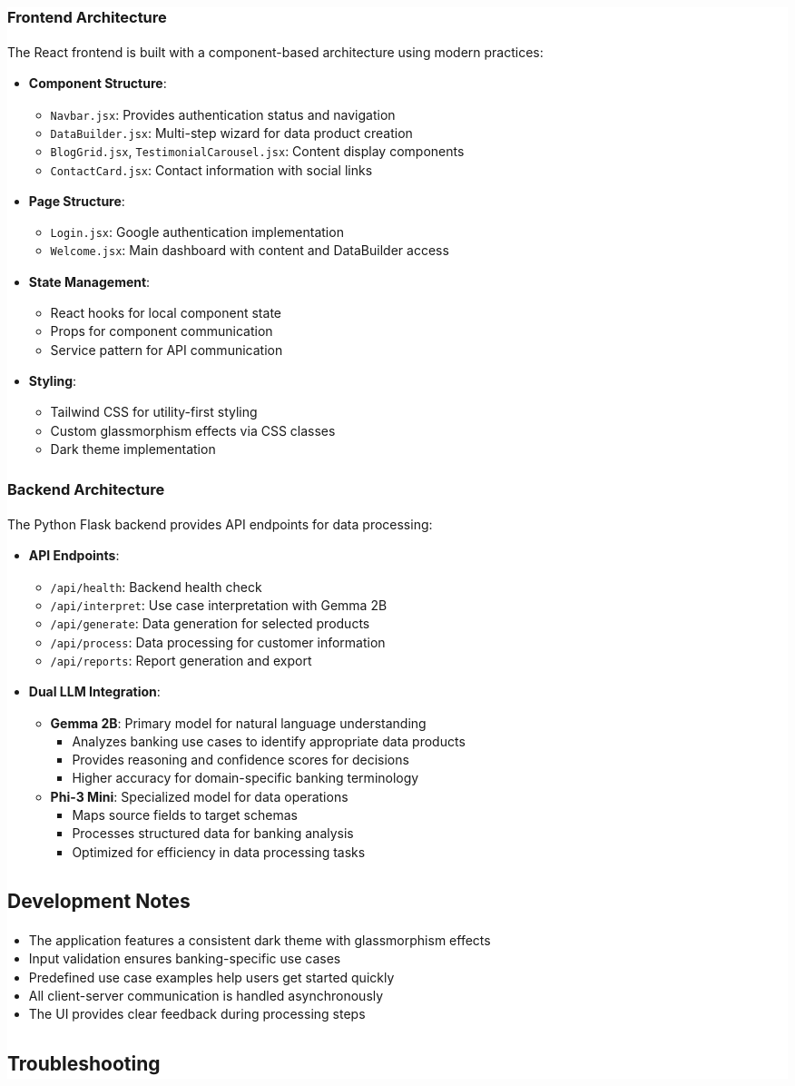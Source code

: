 ### Frontend Architecture

The React frontend is built with a component-based architecture using modern practices:

- **Component Structure**: 
  - `Navbar.jsx`: Provides authentication status and navigation
  - `DataBuilder.jsx`: Multi-step wizard for data product creation
  - `BlogGrid.jsx`, `TestimonialCarousel.jsx`: Content display components
  - `ContactCard.jsx`: Contact information with social links

- **Page Structure**:
  - `Login.jsx`: Google authentication implementation
  - `Welcome.jsx`: Main dashboard with content and DataBuilder access

- **State Management**:
  - React hooks for local component state
  - Props for component communication
  - Service pattern for API communication

- **Styling**:
  - Tailwind CSS for utility-first styling
  - Custom glassmorphism effects via CSS classes
  - Dark theme implementation

### Backend Architecture

The Python Flask backend provides API endpoints for data processing:

- **API Endpoints**:
  - `/api/health`: Backend health check
  - `/api/interpret`: Use case interpretation with Gemma 2B
  - `/api/generate`: Data generation for selected products
  - `/api/process`: Data processing for customer information
  - `/api/reports`: Report generation and export

- **Dual LLM Integration**:
  - **Gemma 2B**: Primary model for natural language understanding
    - Analyzes banking use cases to identify appropriate data products
    - Provides reasoning and confidence scores for decisions
    - Higher accuracy for domain-specific banking terminology
  - **Phi-3 Mini**: Specialized model for data operations
    - Maps source fields to target schemas
    - Processes structured data for banking analysis
    - Optimized for efficiency in data processing tasks

## Development Notes

- The application features a consistent dark theme with glassmorphism effects
- Input validation ensures banking-specific use cases
- Predefined use case examples help users get started quickly
- All client-server communication is handled asynchronously
- The UI provides clear feedback during processing steps

## Troubleshooting
